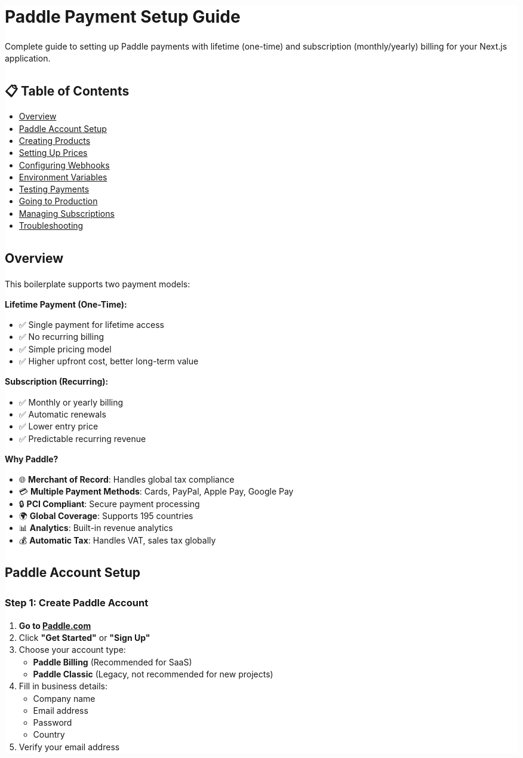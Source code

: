 # Paddle Payment Setup Guide

Complete guide to setting up Paddle payments with lifetime (one-time) and subscription (monthly/yearly) billing for your Next.js application.

## 📋 Table of Contents

- [Overview](#overview)
- [Paddle Account Setup](#paddle-account-setup)
- [Creating Products](#creating-products)
- [Setting Up Prices](#setting-up-prices)
- [Configuring Webhooks](#configuring-webhooks)
- [Environment Variables](#environment-variables)
- [Testing Payments](#testing-payments)
- [Going to Production](#going-to-production)
- [Managing Subscriptions](#managing-subscriptions)
- [Troubleshooting](#troubleshooting)

## Overview

This boilerplate supports two payment models:

**Lifetime Payment (One-Time):**
- ✅ Single payment for lifetime access
- ✅ No recurring billing
- ✅ Simple pricing model
- ✅ Higher upfront cost, better long-term value

**Subscription (Recurring):**
- ✅ Monthly or yearly billing
- ✅ Automatic renewals
- ✅ Lower entry price
- ✅ Predictable recurring revenue

**Why Paddle?**
- 🌐 **Merchant of Record**: Handles global tax compliance
- 💳 **Multiple Payment Methods**: Cards, PayPal, Apple Pay, Google Pay
- 🔒 **PCI Compliant**: Secure payment processing
- 🌍 **Global Coverage**: Supports 195 countries
- 📊 **Analytics**: Built-in revenue analytics
- 💰 **Automatic Tax**: Handles VAT, sales tax globally

## Paddle Account Setup

### Step 1: Create Paddle Account

1. **Go to [Paddle.com](https://www.paddle.com)**
2. Click **"Get Started"** or **"Sign Up"**
3. Choose your account type:
   - **Paddle Billing** (Recommended for SaaS)
   - **Paddle Classic** (Legacy, not recommended for new projects)
4. Fill in business details:
   - Company name
   - Email address
   - Password
   - Country
5. Verify your email address
